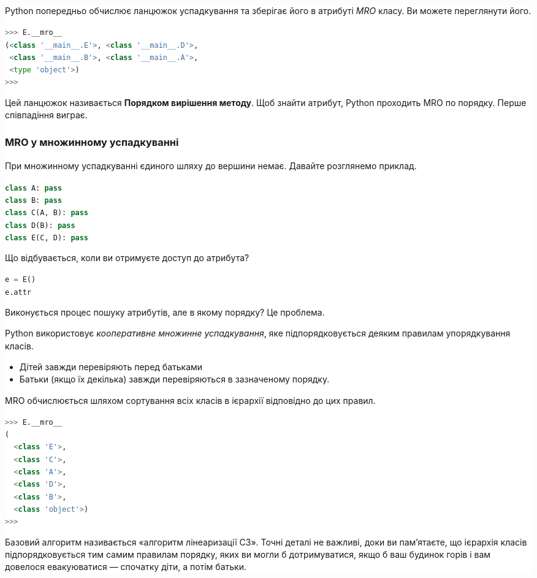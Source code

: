 Python попередньо обчислює ланцюжок успадкування та зберігає його в атрибуті *MRO* класу. Ви можете переглянути його.

```python
>>> E.__mro__
(<class '__main__.E'>, <class '__main__.D'>,
 <class '__main__.B'>, <class '__main__.A'>,
 <type 'object'>)
>>>
```

Цей ланцюжок називається **Порядком вирішення методу**. Щоб знайти атрибут, Python проходить MRO по порядку. Перше співпадіння виграє.

### MRO у множинному успадкуванні

При множинному успадкуванні єдиного шляху до вершини немає. Давайте розглянемо приклад.

```python
class A: pass
class B: pass
class C(A, B): pass
class D(B): pass
class E(C, D): pass
```

Що відбувається, коли ви отримуєте доступ до атрибута?

```python
e = E()
e.attr
```

Виконується процес пошуку атрибутів, але в якому порядку? Це проблема.

Python використовує *кооперативне множинне успадкування*, яке підпорядковується деяким правилам упорядкування класів.

* Дітей завжди перевіряють перед батьками
* Батьки (якщо їх декілька) завжди перевіряються в зазначеному порядку.

MRO обчислюється шляхом сортування всіх класів в ієрархії відповідно до цих правил.

```python
>>> E.__mro__
(
  <class 'E'>,
  <class 'C'>,
  <class 'A'>,
  <class 'D'>,
  <class 'B'>,
  <class 'object'>)
>>>
```

Базовий алгоритм називається «алгоритм лінеаризації C3». Точні деталі не важливі, доки ви пам’ятаєте, що ієрархія класів підпорядковується тим самим правилам порядку, яких ви могли б дотримуватися, якщо б ваш будинок горів і вам довелося евакуюватися — спочатку діти, а потім батьки.
